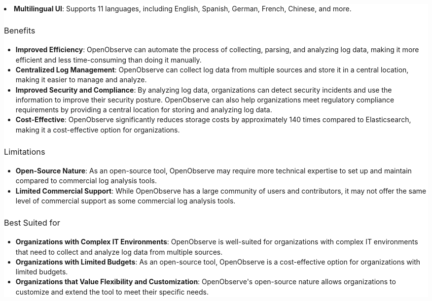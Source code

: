 <li style="font-weight: 400;"><strong>Multilingual UI</strong><span style="font-weight: 400;">: Supports 11 languages, including English, Spanish, German, French, Chinese, and more.</span></li>

</ul>

<h3><span style="font-weight: 400;">Benefits</span></h3>

<ul>

<li style="font-weight: 400;"><strong>Improved Efficiency</strong><span style="font-weight: 400;">: OpenObserve can automate the process of collecting, parsing, and analyzing log data, making it more efficient and less time-consuming than doing it manually.</span></li>

<li style="font-weight: 400;"><strong>Centralized Log Management</strong><span style="font-weight: 400;">: OpenObserve can collect log data from multiple sources and store it in a central location, making it easier to manage and analyze.</span></li>

<li style="font-weight: 400;"><strong>Improved Security and Compliance</strong><span style="font-weight: 400;">: By analyzing log data, organizations can detect security incidents and use the information to improve their security posture. OpenObserve can also help organizations meet regulatory compliance requirements by providing a central location for storing and analyzing log data.</span></li>

<li style="font-weight: 400;"><strong>Cost-Effective</strong><span style="font-weight: 400;">: OpenObserve significantly reduces storage costs by approximately 140 times compared to Elasticsearch, making it a cost-effective option for organizations.</span></li>

</ul>

<h3><span style="font-weight: 400;">Limitations</span></h3>

<ul>

<li style="font-weight: 400;"><strong>Open-Source Nature</strong><span style="font-weight: 400;">: As an open-source tool, OpenObserve may require more technical expertise to set up and maintain compared to commercial log analysis tools.</span></li>

<li style="font-weight: 400;"><strong>Limited Commercial Support</strong><span style="font-weight: 400;">: While OpenObserve has a large community of users and contributors, it may not offer the same level of commercial support as some commercial log analysis tools.</span></li>

</ul>

<h3><span style="font-weight: 400;">Best Suited for</span></h3>

<ul>

<li style="font-weight: 400;"><strong>Organizations with Complex IT Environments</strong><span style="font-weight: 400;">: OpenObserve is well-suited for organizations with complex IT environments that need to collect and analyze log data from multiple sources.</span></li>

<li style="font-weight: 400;"><strong>Organizations with Limited Budgets</strong><span style="font-weight: 400;">: As an open-source tool, OpenObserve is a cost-effective option for organizations with limited budgets.</span></li>

<li style="font-weight: 400;"><strong>Organizations that Value Flexibility and Customization</strong><span style="font-weight: 400;">: OpenObserve's open-source nature allows organizations to customize and extend the tool to meet their specific needs.</span></li>

</ul>
